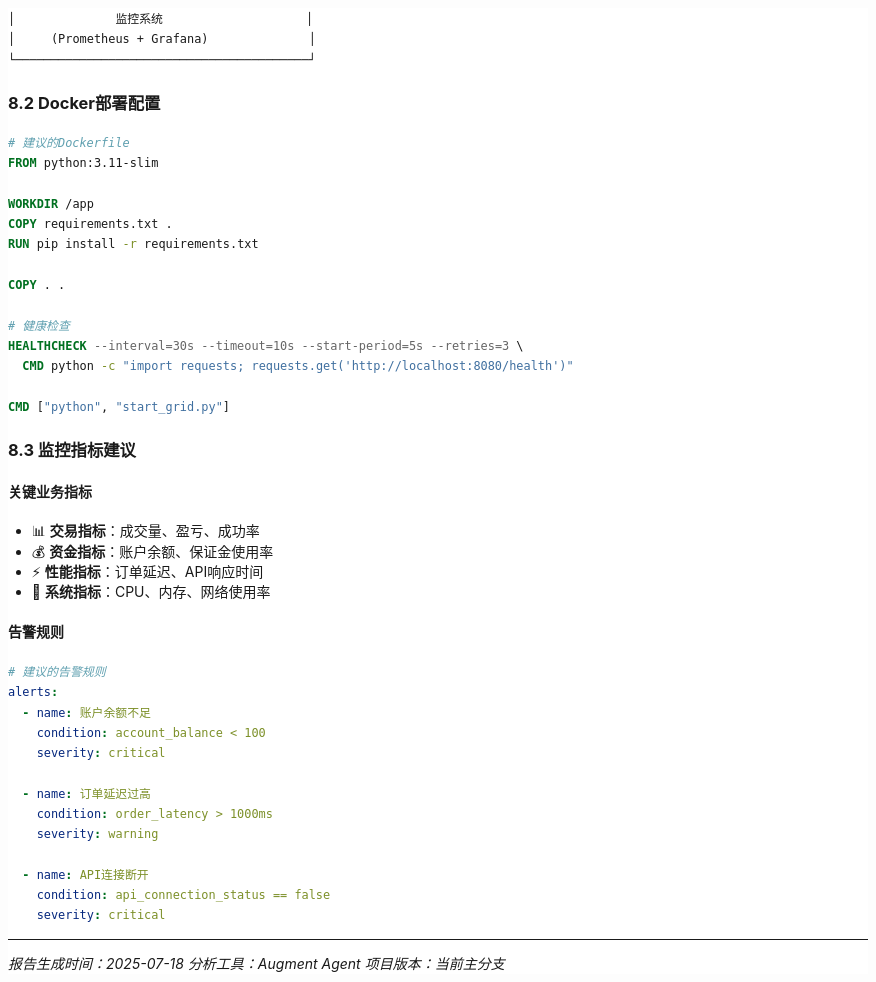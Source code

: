 ```
│              监控系统                    │
│     (Prometheus + Grafana)              │
└─────────────────────────────────────────┘
```

### 8.2 Docker部署配置

```dockerfile
# 建议的Dockerfile
FROM python:3.11-slim

WORKDIR /app
COPY requirements.txt .
RUN pip install -r requirements.txt

COPY . .

# 健康检查
HEALTHCHECK --interval=30s --timeout=10s --start-period=5s --retries=3 \
  CMD python -c "import requests; requests.get('http://localhost:8080/health')"

CMD ["python", "start_grid.py"]
```

### 8.3 监控指标建议

#### 关键业务指标
- 📊 **交易指标**：成交量、盈亏、成功率
- 💰 **资金指标**：账户余额、保证金使用率
- ⚡ **性能指标**：订单延迟、API响应时间
- 🔄 **系统指标**：CPU、内存、网络使用率

#### 告警规则
```yaml
# 建议的告警规则
alerts:
  - name: 账户余额不足
    condition: account_balance < 100
    severity: critical

  - name: 订单延迟过高
    condition: order_latency > 1000ms
    severity: warning

  - name: API连接断开
    condition: api_connection_status == false
    severity: critical
```

---

*报告生成时间：2025-07-18*
*分析工具：Augment Agent*
*项目版本：当前主分支*
